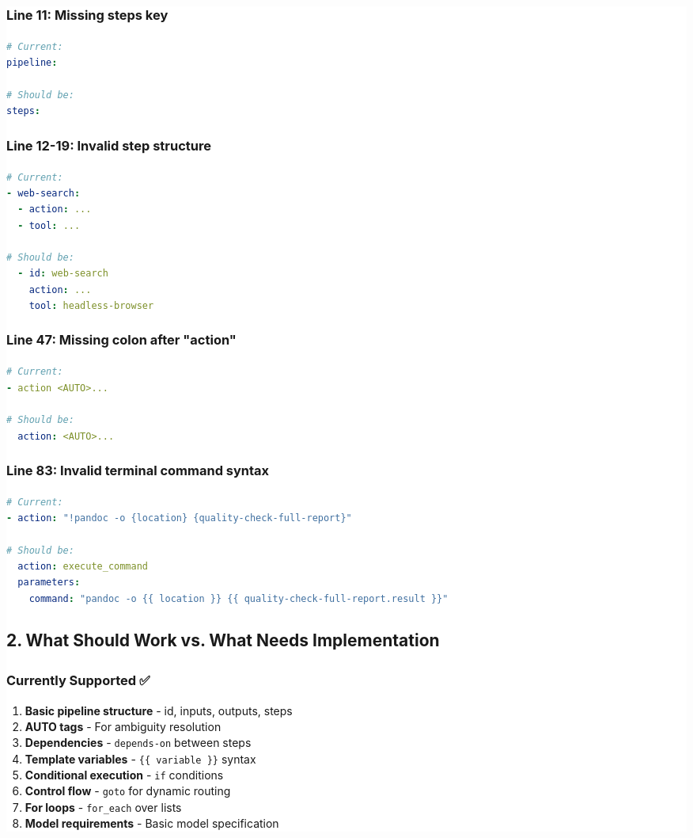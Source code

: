 ### Line 11: Missing steps key
```yaml
# Current:
pipeline:

# Should be:
steps:
```

### Line 12-19: Invalid step structure
```yaml
# Current:
- web-search:
  - action: ...
  - tool: ...

# Should be:
  - id: web-search
    action: ...
    tool: headless-browser
```

### Line 47: Missing colon after "action"
```yaml
# Current:
- action <AUTO>...

# Should be:
  action: <AUTO>...
```

### Line 83: Invalid terminal command syntax
```yaml
# Current:
- action: "!pandoc -o {location} {quality-check-full-report}"

# Should be:
  action: execute_command
  parameters:
    command: "pandoc -o {{ location }} {{ quality-check-full-report.result }}"
```

## 2. What Should Work vs. What Needs Implementation

### Currently Supported ✅
1. **Basic pipeline structure** - id, inputs, outputs, steps
2. **AUTO tags** - For ambiguity resolution
3. **Dependencies** - `depends-on` between steps
4. **Template variables** - `{{ variable }}` syntax
5. **Conditional execution** - `if` conditions
6. **Control flow** - `goto` for dynamic routing
7. **For loops** - `for_each` over lists
8. **Model requirements** - Basic model specification
